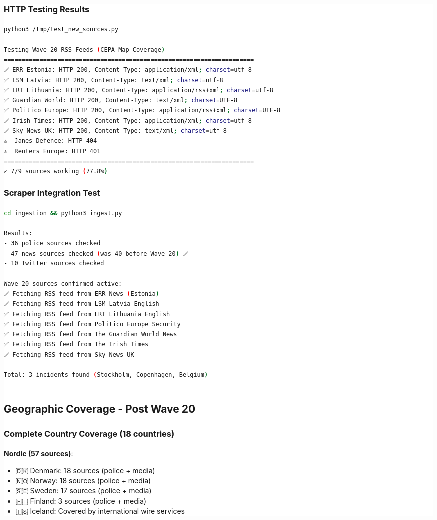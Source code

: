 ### HTTP Testing Results

```bash
python3 /tmp/test_new_sources.py

Testing Wave 20 RSS Feeds (CEPA Map Coverage)
======================================================================
✅ ERR Estonia: HTTP 200, Content-Type: application/xml; charset=utf-8
✅ LSM Latvia: HTTP 200, Content-Type: text/xml; charset=utf-8
✅ LRT Lithuania: HTTP 200, Content-Type: application/rss+xml; charset=utf-8
✅ Guardian World: HTTP 200, Content-Type: text/xml; charset=UTF-8
✅ Politico Europe: HTTP 200, Content-Type: application/rss+xml; charset=UTF-8
✅ Irish Times: HTTP 200, Content-Type: application/xml; charset=utf-8
✅ Sky News UK: HTTP 200, Content-Type: text/xml; charset=utf-8
⚠️  Janes Defence: HTTP 404
⚠️  Reuters Europe: HTTP 401
======================================================================
✓ 7/9 sources working (77.8%)
```

### Scraper Integration Test

```bash
cd ingestion && python3 ingest.py

Results:
- 36 police sources checked
- 47 news sources checked (was 40 before Wave 20) ✅
- 10 Twitter sources checked

Wave 20 sources confirmed active:
✅ Fetching RSS feed from ERR News (Estonia)
✅ Fetching RSS feed from LSM Latvia English
✅ Fetching RSS feed from LRT Lithuania English
✅ Fetching RSS feed from Politico Europe Security
✅ Fetching RSS feed from The Guardian World News
✅ Fetching RSS feed from The Irish Times
✅ Fetching RSS feed from Sky News UK

Total: 3 incidents found (Stockholm, Copenhagen, Belgium)
```

---

## Geographic Coverage - Post Wave 20

### Complete Country Coverage (18 countries)

**Nordic (57 sources)**:
- 🇩🇰 Denmark: 18 sources (police + media)
- 🇳🇴 Norway: 18 sources (police + media)
- 🇸🇪 Sweden: 17 sources (police + media)
- 🇫🇮 Finland: 3 sources (police + media)
- 🇮🇸 Iceland: Covered by international wire services
